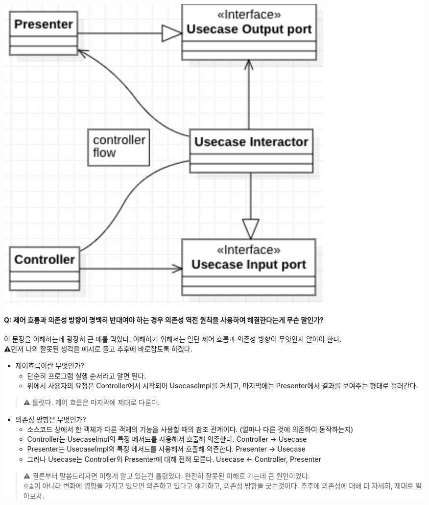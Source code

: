![김현우_경계횡단하기.png](resources%2F%EA%B9%80%ED%98%84%EC%9A%B0_%EA%B2%BD%EA%B3%84%ED%9A%A1%EB%8B%A8%ED%95%98%EA%B8%B0.png)

#### Q: 제어 흐름과 의존성 방향이 명백히 반대여야 하는 경우 의존성 역전 원칙을 사용하여 해결한다는게 무슨 말인가?

이 문장을 이해하는데 굉장히 큰 애를 먹었다. 이해하기 위해서는 일단 제어 흐름과 의존성 방향이 무엇인지 알아야 한다.<br>
⚠먼저 나의 잘못된 생각을 예시로 들고 추후에 바로잡도록 하겠다.<br>

* 제어흐름이란 무엇인가?
  * 단순히 프로그램 실행 순서라고 알면 된다.
  * 위에서 사용자의 요청은 Controller에서 시작되어 UsecaseImpl를 거치고, 마지막에는 Presenter에서 결과를 보여주는 형태로 흘러간다.
> ⚠ 틀렷다. 제어 흐름은 마지막에 제대로 다룬다.

* 의존성 방향은 무엇인가?
  * 소스코드 상에서 한 객체가 다른 객체의 기능을 사용할 때의 참조 관계이다. (얼마나 다른 것에 의존하여 동작하는지)
  * Controller는 UsecaseImpl의 특정 메서드를 사용해서 호출해 의존한다. Controller -> Usecase
  * Presenter는 UsecaseImpl의 특정 메서드를 사용해서 호출해 의존한다. Presenter -> Usecase
  * 그러나 Usecase는 Controller와 Presenter에 대해 전혀 모른다. Usecase <- Controller, Presenter
> ⚠ 결론부터 말씀드리자면 이렇게 알고 있는건 틀렸었다. 완전히 잘못된 이해로 가는데 큰 원인이었다.<br> 
> `호출`이 아니라 변화에 영향을 가지고 있으면 의존하고 있다고 얘기하고, 의존성 방향을 긋는것이다. 추후에 의존성에 대해 더 자세히, 제대로 알아보자.

